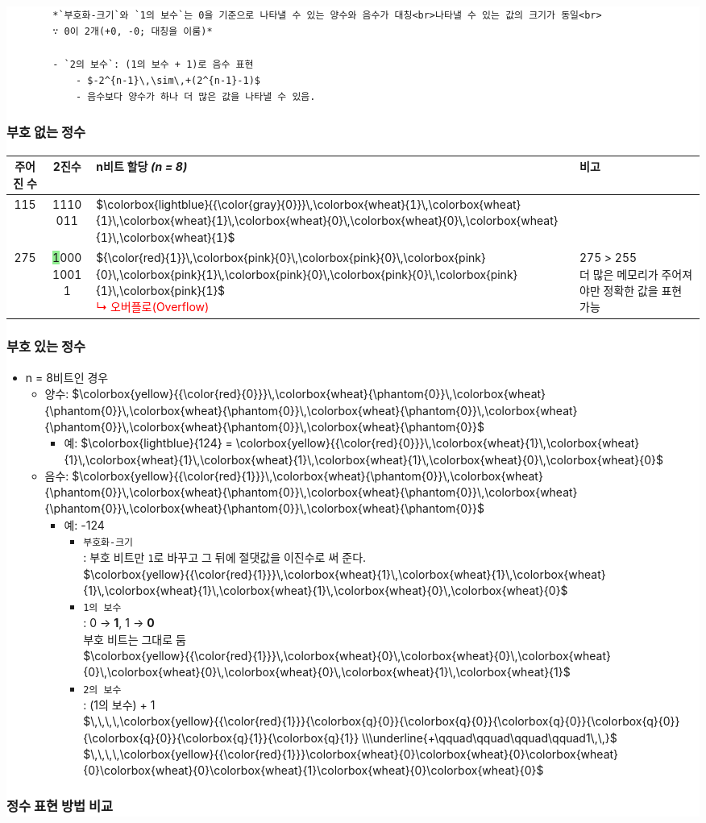             *`부호화-크기`와 `1의 보수`는 0을 기준으로 나타낼 수 있는 양수와 음수가 대칭<br>나타낼 수 있는 값의 크기가 동일<br>
            ∵ 0이 2개(+0, -0; 대칭을 이룸)*

            - `2의 보수`: (1의 보수 + 1)로 음수 표현
                - $-2^{n-1}\,\sim\,+(2^{n-1}-1)$
                - 음수보다 양수가 하나 더 많은 값을 나타낼 수 있음.

### 부호 없는 정수
| 주어진 수 | 2진수 | n비트 할당 <i>(n = 8)</i> |비고|
|:---:|:---:|:---|:---|
|115|1110011|$\colorbox{lightblue}{{\color{gray}{0}}}\,\colorbox{wheat}{1}\,\colorbox{wheat}{1}\,\colorbox{wheat}{1}\,\colorbox{wheat}{0}\,\colorbox{wheat}{0}\,\colorbox{wheat}{1}\,\colorbox{wheat}{1}$||
|275|<span style="background-color:lightgreen;">1</span>00010011|${\color{red}{1}}\,\colorbox{pink}{0}\,\colorbox{pink}{0}\,\colorbox{pink}{0}\,\colorbox{pink}{1}\,\colorbox{pink}{0}\,\colorbox{pink}{0}\,\colorbox{pink}{1}\,\colorbox{pink}{1}$<br><span style="color:red">↳ 오버플로(Overflow)</span>|275 > 255<br>더 많은 메모리가 주어져야만 정확한 값을 표현 가능|

### 부호 있는 정수
- n = 8비트인 경우
    - 양수: $\colorbox{yellow}{{\color{red}{0}}}\,\colorbox{wheat}{\phantom{0}}\,\colorbox{wheat}{\phantom{0}}\,\colorbox{wheat}{\phantom{0}}\,\colorbox{wheat}{\phantom{0}}\,\colorbox{wheat}{\phantom{0}}\,\colorbox{wheat}{\phantom{0}}\,\colorbox{wheat}{\phantom{0}}$
        - 예: $\colorbox{lightblue}{124} = \colorbox{yellow}{{\color{red}{0}}}\,\colorbox{wheat}{1}\,\colorbox{wheat}{1}\,\colorbox{wheat}{1}\,\colorbox{wheat}{1}\,\colorbox{wheat}{1}\,\colorbox{wheat}{0}\,\colorbox{wheat}{0}$
    - 음수: $\colorbox{yellow}{{\color{red}{1}}}\,\colorbox{wheat}{\phantom{0}}\,\colorbox{wheat}{\phantom{0}}\,\colorbox{wheat}{\phantom{0}}\,\colorbox{wheat}{\phantom{0}}\,\colorbox{wheat}{\phantom{0}}\,\colorbox{wheat}{\phantom{0}}\,\colorbox{wheat}{\phantom{0}}$
        - 예: -124
            - `부호화-크기`  
            : 부호 비트만 `1`로 바꾸고 그 뒤에 절댓값을 이진수로 써 준다.  
            $\colorbox{yellow}{{\color{red}{1}}}\,\colorbox{wheat}{1}\,\colorbox{wheat}{1}\,\colorbox{wheat}{1}\,\colorbox{wheat}{1}\,\colorbox{wheat}{1}\,\colorbox{wheat}{0}\,\colorbox{wheat}{0}$
            - `1의 보수`  
            : 0 → **1**, 1 → **0**  
            부호 비트는 그대로 둠  
            $\colorbox{yellow}{{\color{red}{1}}}\,\colorbox{wheat}{0}\,\colorbox{wheat}{0}\,\colorbox{wheat}{0}\,\colorbox{wheat}{0}\,\colorbox{wheat}{0}\,\colorbox{wheat}{1}\,\colorbox{wheat}{1}$
            - `2의 보수`  
            : (1의 보수) + 1  
            $\,\,\,\,\colorbox{yellow}{{\color{red}{1}}}{\colorbox{q}{0}}{\colorbox{q}{0}}{\colorbox{q}{0}}{\colorbox{q}{0}}{\colorbox{q}{0}}{\colorbox{q}{1}}{\colorbox{q}{1}}
            \\\underline{+\qquad\qquad\qquad\qquad1\,\,}$  
            $\,\,\,\,\colorbox{yellow}{{\color{red}{1}}}\colorbox{wheat}{0}\colorbox{wheat}{0}\colorbox{wheat}{0}\colorbox{wheat}{0}\colorbox{wheat}{1}\colorbox{wheat}{0}\colorbox{wheat}{0}$

### 정수 표현 방법 비교